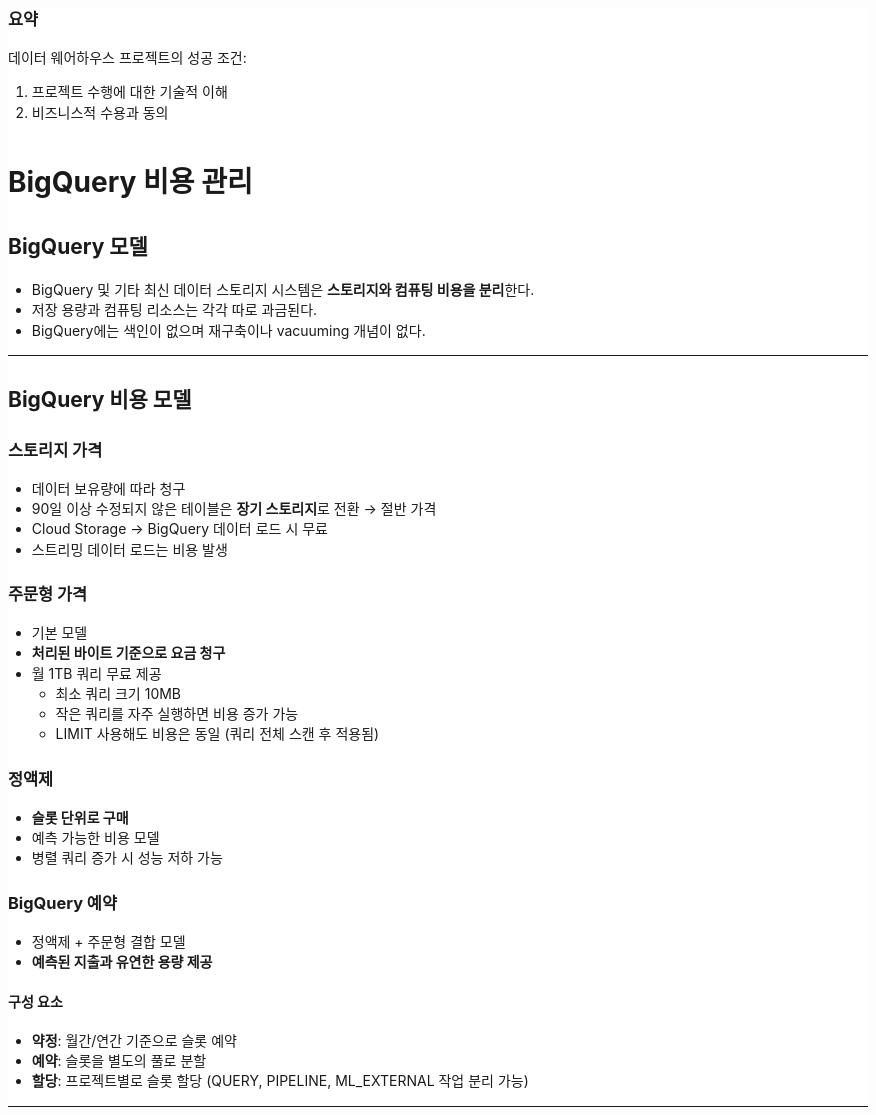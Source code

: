 ### 요약

데이터 웨어하우스 프로젝트의 성공 조건:

1. 프로젝트 수행에 대한 기술적 이해
2. 비즈니스적 수용과 동의


# BigQuery 비용 관리

## BigQuery 모델

- BigQuery 및 기타 최신 데이터 스토리지 시스템은 **스토리지와 컴퓨팅 비용을 분리**한다.
- 저장 용량과 컴퓨팅 리소스는 각각 따로 과금된다.
- BigQuery에는 색인이 없으며 재구축이나 vacuuming 개념이 없다.

---

## BigQuery 비용 모델

### 스토리지 가격

- 데이터 보유량에 따라 청구
- 90일 이상 수정되지 않은 테이블은 **장기 스토리지**로 전환 → 절반 가격
- Cloud Storage → BigQuery 데이터 로드 시 무료
- 스트리밍 데이터 로드는 비용 발생

### 주문형 가격

- 기본 모델
- **처리된 바이트 기준으로 요금 청구**
- 월 1TB 쿼리 무료 제공
  - 최소 쿼리 크기 10MB
  - 작은 쿼리를 자주 실행하면 비용 증가 가능
  - LIMIT 사용해도 비용은 동일 (쿼리 전체 스캔 후 적용됨)

### 정액제

- **슬롯 단위로 구매**
- 예측 가능한 비용 모델
- 병렬 쿼리 증가 시 성능 저하 가능

### BigQuery 예약

- 정액제 + 주문형 결합 모델
- **예측된 지출과 유연한 용량 제공**

#### 구성 요소

- **약정**: 월간/연간 기준으로 슬롯 예약
- **예약**: 슬롯을 별도의 풀로 분할
- **할당**: 프로젝트별로 슬롯 할당 (QUERY, PIPELINE, ML_EXTERNAL 작업 분리 가능)

---
